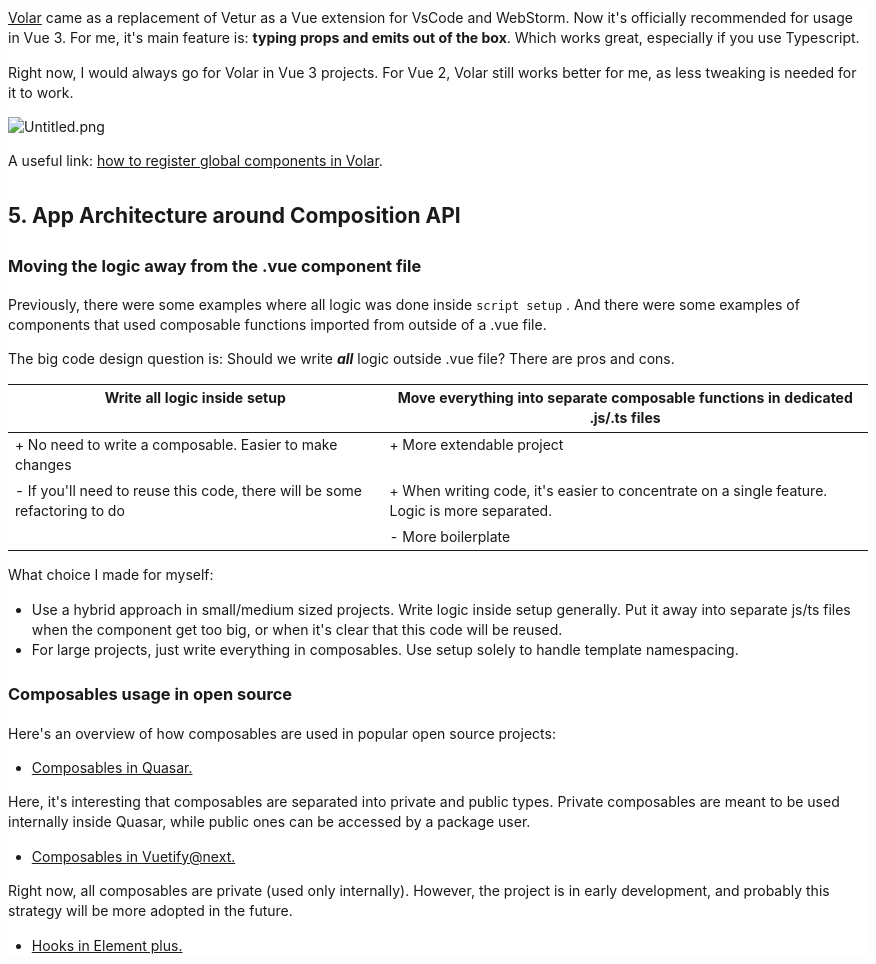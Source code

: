 [Volar](https://github.com/johnsoncodehk/volar) came as a replacement of Vetur as a Vue extension for VsCode and WebStorm. Now it's officially recommended for usage in Vue 3. For me, it's main feature is: **typing props and emits out of the box**. Which works great, especially if you use Typescript.

Right now, I would always go for Volar in Vue 3 projects. For Vue 2, Volar still works better for me, as less tweaking is needed for it to work. 

![Untitled.png](https://s3-us-west-2.amazonaws.com/secure.notion-static.com/6893ca8d-2504-4a55-9473-3b33d912932d/Untitled.png)

A useful link: [how to register global components in Volar](https://github.com/johnsoncodehk/volar/tree/master/extensions/vscode-vue-language-features#:~:text=Define%20Global%20Components). 

## 5. App Architecture around Composition API

### Moving the logic away from the .vue component file

Previously, there were some examples where all logic was done inside `script setup` . And there were some examples of components that used composable functions imported from outside of a .vue file. 

The big code design question is: Should we write ***all*** logic outside .vue file? There are pros and cons.

| Write all logic inside setup | Move everything into separate composable functions in dedicated .js/.ts files |
|-----|-----|
| + No need to write a composable. Easier to make changes | + More extendable project |
| - If you'll need to reuse this code, there will be some refactoring to do | + When writing code, it's easier to concentrate on a single feature. Logic is more separated.  |
|  | - More boilerplate |

What choice I made for myself:

- Use a hybrid approach in small/medium sized projects. Write logic inside setup generally. Put it away into separate js/ts files when the component get too big, or when it's clear that this code will be reused.
- For large projects, just write everything in composables. Use setup solely to handle template namespacing.

### Composables usage in open source

Here's an overview of how composables are used in popular open source projects:

- [Composables in Quasar.](https://github.com/quasarframework/quasar/tree/dev/ui/src/composables)

Here, it's interesting that composables are separated into private and public types. Private composables are meant to be used internally inside Quasar, while public ones can be accessed by a package user. 

- [Composables in Vuetify@next.](https://github.com/vuetifyjs/vuetify/tree/next/packages/vuetify/src/composables)

Right now, all composables are private (used only internally). However, the project is in early development, and probably this strategy will be more adopted in the future.

- [Hooks in Element plus.](https://www.notion.so/Building-an-app-around-Vue-3-Composition-API-d40cb9a6fc2243a9a0789ba0e0e0114c)

